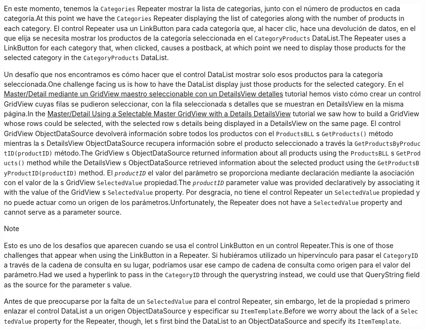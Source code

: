 <span data-ttu-id="f9a66-237">En este momento, tenemos la `Categories` Repeater mostrar la lista de categorías, junto con el número de productos en cada categoría.</span><span class="sxs-lookup"><span data-stu-id="f9a66-237">At this point we have the `Categories` Repeater displaying the list of categories along with the number of products in each category.</span></span> <span data-ttu-id="f9a66-238">El control Repeater usa un LinkButton para cada categoría que, al hacer clic, hace una devolución de datos, en el que elija se necesita mostrar los productos de la categoría seleccionada en el `CategoryProducts` DataList.</span><span class="sxs-lookup"><span data-stu-id="f9a66-238">The Repeater uses a LinkButton for each category that, when clicked, causes a postback, at which point we need to display those products for the selected category in the `CategoryProducts` DataList.</span></span>

<span data-ttu-id="f9a66-239">Un desafío que nos encontramos es cómo hacer que el control DataList mostrar solo esos productos para la categoría seleccionada.</span><span class="sxs-lookup"><span data-stu-id="f9a66-239">One challenge facing us is how to have the DataList display just those products for the selected category.</span></span> <span data-ttu-id="f9a66-240">En el [Master/Detail mediante un GridView maestro seleccionable con un DetailsView detalles](../masterdetail/master-detail-using-a-selectable-master-gridview-with-a-details-detailview-cs.md) tutorial hemos visto cómo crear un control GridView cuyas filas se pudieron seleccionar, con la fila seleccionada s detalles que se muestran en DetailsView en la misma página.</span><span class="sxs-lookup"><span data-stu-id="f9a66-240">In the [Master/Detail Using a Selectable Master GridView with a Details DetailsView](../masterdetail/master-detail-using-a-selectable-master-gridview-with-a-details-detailview-cs.md) tutorial we saw how to build a GridView whose rows could be selected, with the selected row s details being displayed in a DetailsView on the same page.</span></span> <span data-ttu-id="f9a66-241">El control GridView ObjectDataSource devolverá información sobre todos los productos con el `ProductsBLL` s `GetProducts()` método mientras la s DetailsView ObjectDataSource recupera información sobre el producto seleccionado a través la `GetProductsByProductID(productID)` método.</span><span class="sxs-lookup"><span data-stu-id="f9a66-241">The GridView s ObjectDataSource returned information about all products using the `ProductsBLL` s `GetProducts()` method while the DetailsView s ObjectDataSource retrieved information about the selected product using the `GetProductsByProductID(productID)` method.</span></span> <span data-ttu-id="f9a66-242">El *`productID`* el valor del parámetro se proporciona mediante declaración mediante la asociación con el valor de la s GridView `SelectedValue` propiedad.</span><span class="sxs-lookup"><span data-stu-id="f9a66-242">The *`productID`* parameter value was provided declaratively by associating it with the value of the GridView s `SelectedValue` property.</span></span> <span data-ttu-id="f9a66-243">Por desgracia, no tiene el control Repeater un `SelectedValue` propiedad y no puede actuar como un origen de los parámetros.</span><span class="sxs-lookup"><span data-stu-id="f9a66-243">Unfortunately, the Repeater does not have a `SelectedValue` property and cannot serve as a parameter source.</span></span>

> [!NOTE]
> <span data-ttu-id="f9a66-244">Esto es uno de los desafíos que aparecen cuando se usa el control LinkButton en un control Repeater.</span><span class="sxs-lookup"><span data-stu-id="f9a66-244">This is one of those challenges that appear when using the LinkButton in a Repeater.</span></span> <span data-ttu-id="f9a66-245">Si hubiéramos utilizado un hipervínculo para pasar el `CategoryID` a través de la cadena de consulta en su lugar, podríamos usar ese campo de cadena de consulta como origen para el valor del parámetro.</span><span class="sxs-lookup"><span data-stu-id="f9a66-245">Had we used a hyperlink to pass in the `CategoryID` through the querystring instead, we could use that QueryString field as the source for the parameter s value.</span></span>


<span data-ttu-id="f9a66-246">Antes de que preocuparse por la falta de un `SelectedValue` para el control Repeater, sin embargo, let de la propiedad s primero enlazar el control DataList a un origen ObjectDataSource y especificar su `ItemTemplate`.</span><span class="sxs-lookup"><span data-stu-id="f9a66-246">Before we worry about the lack of a `SelectedValue` property for the Repeater, though, let s first bind the DataList to an ObjectDataSource and specify its `ItemTemplate`.</span></span>
